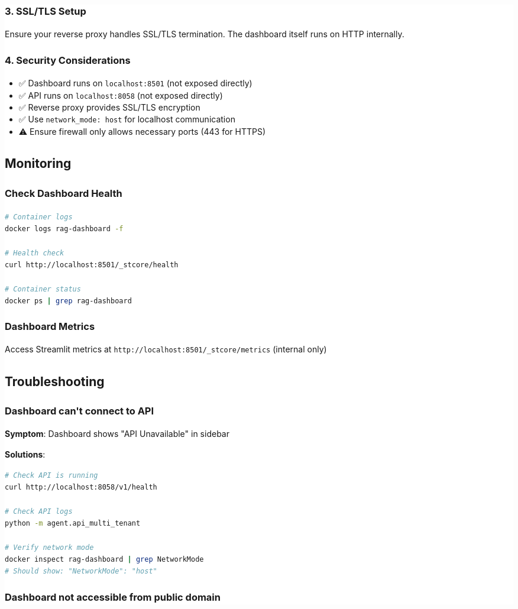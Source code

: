 ### 3. SSL/TLS Setup

Ensure your reverse proxy handles SSL/TLS termination. The dashboard itself runs on HTTP internally.

### 4. Security Considerations

- ✅ Dashboard runs on `localhost:8501` (not exposed directly)
- ✅ API runs on `localhost:8058` (not exposed directly)
- ✅ Reverse proxy provides SSL/TLS encryption
- ✅ Use `network_mode: host` for localhost communication
- ⚠️ Ensure firewall only allows necessary ports (443 for HTTPS)

## Monitoring

### Check Dashboard Health

```bash
# Container logs
docker logs rag-dashboard -f

# Health check
curl http://localhost:8501/_stcore/health

# Container status
docker ps | grep rag-dashboard
```

### Dashboard Metrics

Access Streamlit metrics at `http://localhost:8501/_stcore/metrics` (internal only)

## Troubleshooting

### Dashboard can't connect to API

**Symptom**: Dashboard shows "API Unavailable" in sidebar

**Solutions**:
```bash
# Check API is running
curl http://localhost:8058/v1/health

# Check API logs
python -m agent.api_multi_tenant

# Verify network mode
docker inspect rag-dashboard | grep NetworkMode
# Should show: "NetworkMode": "host"
```

### Dashboard not accessible from public domain
